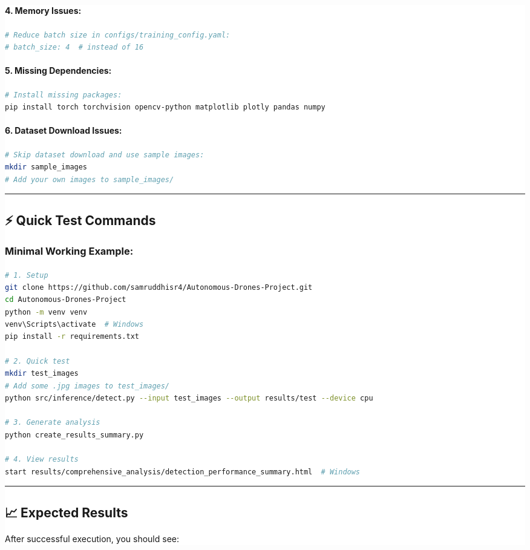 #### **4. Memory Issues:**

```bash
# Reduce batch size in configs/training_config.yaml:
# batch_size: 4  # instead of 16
```

#### **5. Missing Dependencies:**

```bash
# Install missing packages:
pip install torch torchvision opencv-python matplotlib plotly pandas numpy
```

#### **6. Dataset Download Issues:**

```bash
# Skip dataset download and use sample images:
mkdir sample_images
# Add your own images to sample_images/
```

---

## ⚡ Quick Test Commands

### **Minimal Working Example:**

```bash
# 1. Setup
git clone https://github.com/samruddhisr4/Autonomous-Drones-Project.git
cd Autonomous-Drones-Project
python -m venv venv
venv\Scripts\activate  # Windows
pip install -r requirements.txt

# 2. Quick test
mkdir test_images
# Add some .jpg images to test_images/
python src/inference/detect.py --input test_images --output results/test --device cpu

# 3. Generate analysis
python create_results_summary.py

# 4. View results
start results/comprehensive_analysis/detection_performance_summary.html  # Windows
```

---

## 📈 Expected Results

After successful execution, you should see:
